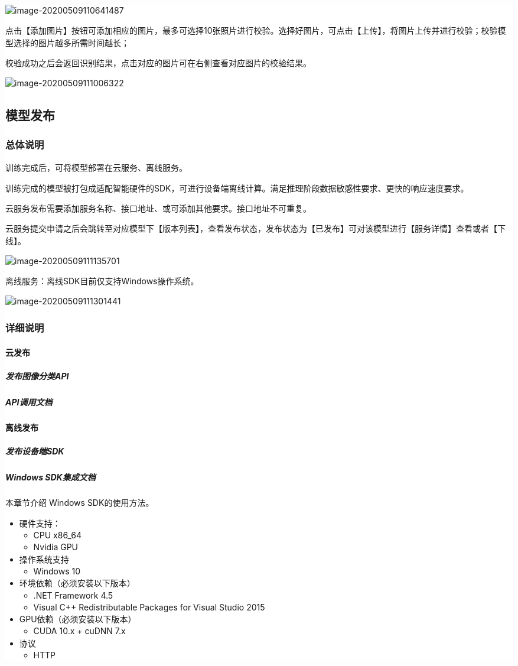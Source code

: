 ![image-20200509110641487](../Library/Application%20Support/typora-user-images/image-20200509110641487.png)

 

点击【添加图片】按钮可添加相应的图片，最多可选择10张照片进行校验。选择好图片，可点击【上传】，将图片上传并进行校验；校验模型选择的图片越多所需时间越长；

校验成功之后会返回识别结果，点击对应的图片可在右侧查看对应图片的校验结果。

![image-20200509111006322](../Library/Application%20Support/typora-user-images/image-20200509111006322.png)

 

## 模型发布

### 总体说明

训练完成后，可将模型部署在云服务、离线服务。

训练完成的模型被打包成适配智能硬件的SDK，可进行设备端离线计算。满足推理阶段数据敏感性要求、更快的响应速度要求。

云服务发布需要添加服务名称、接口地址、或可添加其他要求。接口地址不可重复。

云服务提交申请之后会跳转至对应模型下【版本列表】，查看发布状态，发布状态为【已发布】可对该模型进行【服务详情】查看或者【下线】。

![image-20200509111135701](../Library/Application%20Support/typora-user-images/image-20200509111135701.png)

离线服务：离线SDK目前仅支持Windows操作系统。

![image-20200509111301441](../Library/Application%20Support/typora-user-images/image-20200509111301441.png)

### 详细说明


#### 云发布


##### 发布图像分类API


##### API调用文档



#### 离线发布

##### 发布设备端SDK

##### Windows SDK集成文档



本章节介绍 Windows SDK的使用方法。

 * 硬件支持：
    * CPU x86_64
    * Nvidia GPU
 * 操作系统支持
    * Windows 10 
 * 环境依赖（必须安装以下版本）
    * .NET Framework 4.5
    * Visual C++ Redistributable Packages for Visual Studio 2015
 * GPU依赖（必须安装以下版本）
    * CUDA 10.x + cuDNN 7.x
 * 协议
    * HTTP
